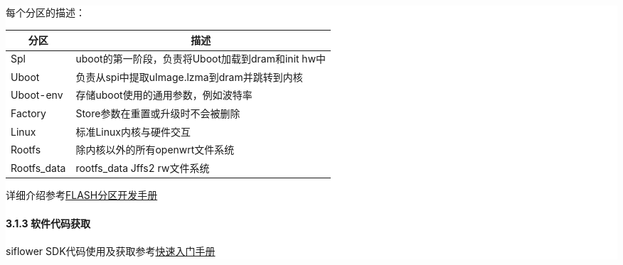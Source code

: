 每个分区的描述：

|分区|描述|
|---|---|
|Spl	| uboot的第一阶段，负责将Uboot加载到dram和init hw中|
|Uboot|	负责从spi中提取uImage.lzma到dram并跳转到内核|
|Uboot-env	|存储uboot使用的通用参数，例如波特率|
|Factory	| Store参数在重置或升级时不会被删除|
|Linux	|标准Linux内核与硬件交互|
|Rootfs|除内核以外的所有openwrt文件系统|
|Rootfs_data|rootfs_data Jffs2 rw文件系统|

详细介绍参考[FLASH分区开发手册](https://bingchunjin.github.io/jbctest.github.io//2020/09/08/flashPartitionGuide/)

#### 3.1.3 软件代码获取

siflower SDK代码使用及获取参考[快速入门手册](https://bingchunjin.github.io/jbctest.github.io//2020/08/05/quick_start/)

